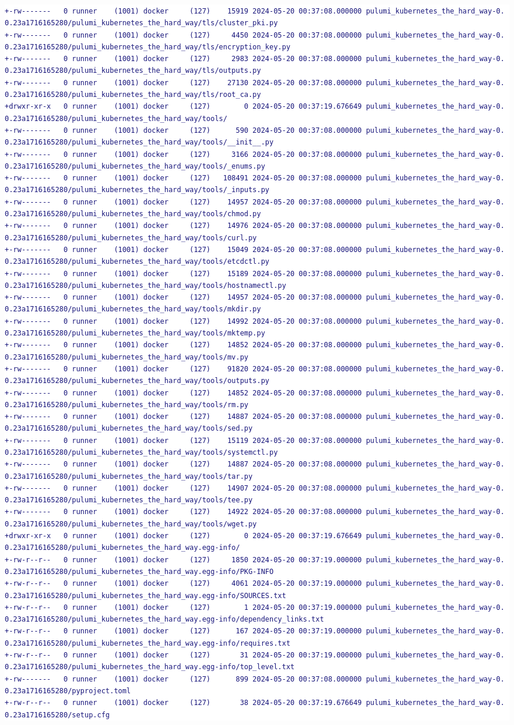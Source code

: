 ```diff
+-rw-------   0 runner    (1001) docker     (127)    15919 2024-05-20 00:37:08.000000 pulumi_kubernetes_the_hard_way-0.0.23a1716165280/pulumi_kubernetes_the_hard_way/tls/cluster_pki.py
+-rw-------   0 runner    (1001) docker     (127)     4450 2024-05-20 00:37:08.000000 pulumi_kubernetes_the_hard_way-0.0.23a1716165280/pulumi_kubernetes_the_hard_way/tls/encryption_key.py
+-rw-------   0 runner    (1001) docker     (127)     2983 2024-05-20 00:37:08.000000 pulumi_kubernetes_the_hard_way-0.0.23a1716165280/pulumi_kubernetes_the_hard_way/tls/outputs.py
+-rw-------   0 runner    (1001) docker     (127)    27130 2024-05-20 00:37:08.000000 pulumi_kubernetes_the_hard_way-0.0.23a1716165280/pulumi_kubernetes_the_hard_way/tls/root_ca.py
+drwxr-xr-x   0 runner    (1001) docker     (127)        0 2024-05-20 00:37:19.676649 pulumi_kubernetes_the_hard_way-0.0.23a1716165280/pulumi_kubernetes_the_hard_way/tools/
+-rw-------   0 runner    (1001) docker     (127)      590 2024-05-20 00:37:08.000000 pulumi_kubernetes_the_hard_way-0.0.23a1716165280/pulumi_kubernetes_the_hard_way/tools/__init__.py
+-rw-------   0 runner    (1001) docker     (127)     3166 2024-05-20 00:37:08.000000 pulumi_kubernetes_the_hard_way-0.0.23a1716165280/pulumi_kubernetes_the_hard_way/tools/_enums.py
+-rw-------   0 runner    (1001) docker     (127)   108491 2024-05-20 00:37:08.000000 pulumi_kubernetes_the_hard_way-0.0.23a1716165280/pulumi_kubernetes_the_hard_way/tools/_inputs.py
+-rw-------   0 runner    (1001) docker     (127)    14957 2024-05-20 00:37:08.000000 pulumi_kubernetes_the_hard_way-0.0.23a1716165280/pulumi_kubernetes_the_hard_way/tools/chmod.py
+-rw-------   0 runner    (1001) docker     (127)    14976 2024-05-20 00:37:08.000000 pulumi_kubernetes_the_hard_way-0.0.23a1716165280/pulumi_kubernetes_the_hard_way/tools/curl.py
+-rw-------   0 runner    (1001) docker     (127)    15049 2024-05-20 00:37:08.000000 pulumi_kubernetes_the_hard_way-0.0.23a1716165280/pulumi_kubernetes_the_hard_way/tools/etcdctl.py
+-rw-------   0 runner    (1001) docker     (127)    15189 2024-05-20 00:37:08.000000 pulumi_kubernetes_the_hard_way-0.0.23a1716165280/pulumi_kubernetes_the_hard_way/tools/hostnamectl.py
+-rw-------   0 runner    (1001) docker     (127)    14957 2024-05-20 00:37:08.000000 pulumi_kubernetes_the_hard_way-0.0.23a1716165280/pulumi_kubernetes_the_hard_way/tools/mkdir.py
+-rw-------   0 runner    (1001) docker     (127)    14992 2024-05-20 00:37:08.000000 pulumi_kubernetes_the_hard_way-0.0.23a1716165280/pulumi_kubernetes_the_hard_way/tools/mktemp.py
+-rw-------   0 runner    (1001) docker     (127)    14852 2024-05-20 00:37:08.000000 pulumi_kubernetes_the_hard_way-0.0.23a1716165280/pulumi_kubernetes_the_hard_way/tools/mv.py
+-rw-------   0 runner    (1001) docker     (127)    91820 2024-05-20 00:37:08.000000 pulumi_kubernetes_the_hard_way-0.0.23a1716165280/pulumi_kubernetes_the_hard_way/tools/outputs.py
+-rw-------   0 runner    (1001) docker     (127)    14852 2024-05-20 00:37:08.000000 pulumi_kubernetes_the_hard_way-0.0.23a1716165280/pulumi_kubernetes_the_hard_way/tools/rm.py
+-rw-------   0 runner    (1001) docker     (127)    14887 2024-05-20 00:37:08.000000 pulumi_kubernetes_the_hard_way-0.0.23a1716165280/pulumi_kubernetes_the_hard_way/tools/sed.py
+-rw-------   0 runner    (1001) docker     (127)    15119 2024-05-20 00:37:08.000000 pulumi_kubernetes_the_hard_way-0.0.23a1716165280/pulumi_kubernetes_the_hard_way/tools/systemctl.py
+-rw-------   0 runner    (1001) docker     (127)    14887 2024-05-20 00:37:08.000000 pulumi_kubernetes_the_hard_way-0.0.23a1716165280/pulumi_kubernetes_the_hard_way/tools/tar.py
+-rw-------   0 runner    (1001) docker     (127)    14907 2024-05-20 00:37:08.000000 pulumi_kubernetes_the_hard_way-0.0.23a1716165280/pulumi_kubernetes_the_hard_way/tools/tee.py
+-rw-------   0 runner    (1001) docker     (127)    14922 2024-05-20 00:37:08.000000 pulumi_kubernetes_the_hard_way-0.0.23a1716165280/pulumi_kubernetes_the_hard_way/tools/wget.py
+drwxr-xr-x   0 runner    (1001) docker     (127)        0 2024-05-20 00:37:19.676649 pulumi_kubernetes_the_hard_way-0.0.23a1716165280/pulumi_kubernetes_the_hard_way.egg-info/
+-rw-r--r--   0 runner    (1001) docker     (127)     1850 2024-05-20 00:37:19.000000 pulumi_kubernetes_the_hard_way-0.0.23a1716165280/pulumi_kubernetes_the_hard_way.egg-info/PKG-INFO
+-rw-r--r--   0 runner    (1001) docker     (127)     4061 2024-05-20 00:37:19.000000 pulumi_kubernetes_the_hard_way-0.0.23a1716165280/pulumi_kubernetes_the_hard_way.egg-info/SOURCES.txt
+-rw-r--r--   0 runner    (1001) docker     (127)        1 2024-05-20 00:37:19.000000 pulumi_kubernetes_the_hard_way-0.0.23a1716165280/pulumi_kubernetes_the_hard_way.egg-info/dependency_links.txt
+-rw-r--r--   0 runner    (1001) docker     (127)      167 2024-05-20 00:37:19.000000 pulumi_kubernetes_the_hard_way-0.0.23a1716165280/pulumi_kubernetes_the_hard_way.egg-info/requires.txt
+-rw-r--r--   0 runner    (1001) docker     (127)       31 2024-05-20 00:37:19.000000 pulumi_kubernetes_the_hard_way-0.0.23a1716165280/pulumi_kubernetes_the_hard_way.egg-info/top_level.txt
+-rw-------   0 runner    (1001) docker     (127)      899 2024-05-20 00:37:08.000000 pulumi_kubernetes_the_hard_way-0.0.23a1716165280/pyproject.toml
+-rw-r--r--   0 runner    (1001) docker     (127)       38 2024-05-20 00:37:19.676649 pulumi_kubernetes_the_hard_way-0.0.23a1716165280/setup.cfg
```
